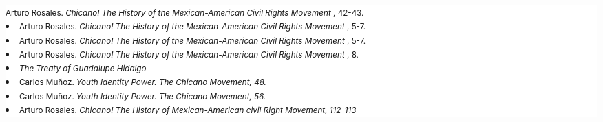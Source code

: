 <small>
Arturo Rosales.
<em>
Chicano! The History of the Mexican-American Civil Rights Movement
</em>
, 42-43.
</small>
</li>
<li>
<small>
Arturo Rosales.
<em>
Chicano! The History of the Mexican-American Civil Rights Movement
</em>
, 5-7.
</small>
</li>
<li>
<small>
Arturo Rosales.
<em>
Chicano! The History of the Mexican-American Civil Rights Movement
</em>
, 5-7.
</small>
</li>
<li>
<small>
Arturo Rosales.
<em>
Chicano! The History of the Mexican-American Civil Rights Movement
</em>
, 8.
</small>
</li>
<li>
<small>
<em>
The Treaty of Guadalupe Hidalgo
</em>
</small>
</li>
<li>
<small>
Carlos Muñoz.
<em>
Youth Identity Power. The Chicano Movement, 48.
</em>
</small>
</li>
<li>
<small>
Carlos Muñoz.
<em>
Youth Identity Power. The Chicano Movement, 56.
</em>
</small>
</li>
<li>
<small>
Arturo Rosales.
<em>
Chicano! The History of Mexican-American civil Right Movement, 112-113
</em>